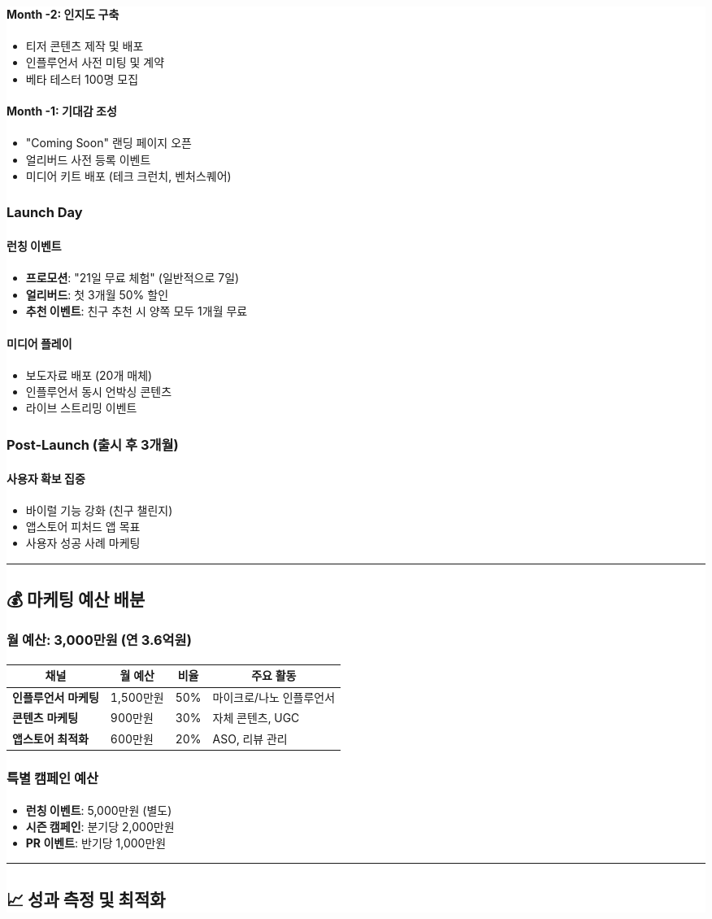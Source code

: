 #### **Month -2: 인지도 구축**
- 티저 콘텐츠 제작 및 배포
- 인플루언서 사전 미팅 및 계약
- 베타 테스터 100명 모집

#### **Month -1: 기대감 조성**
- "Coming Soon" 랜딩 페이지 오픈
- 얼리버드 사전 등록 이벤트
- 미디어 키트 배포 (테크 크런치, 벤처스퀘어)

### **Launch Day**

#### **런칭 이벤트**
- **프로모션**: "21일 무료 체험" (일반적으로 7일)
- **얼리버드**: 첫 3개월 50% 할인
- **추천 이벤트**: 친구 추천 시 양쪽 모두 1개월 무료

#### **미디어 플레이**
- 보도자료 배포 (20개 매체)
- 인플루언서 동시 언박싱 콘텐츠
- 라이브 스트리밍 이벤트

### **Post-Launch (출시 후 3개월)**

#### **사용자 확보 집중**
- 바이럴 기능 강화 (친구 챌린지)
- 앱스토어 피처드 앱 목표
- 사용자 성공 사례 마케팅

---

## 💰 **마케팅 예산 배분**

### **월 예산: 3,000만원** (연 3.6억원)

| 채널 | 월 예산 | 비율 | 주요 활동 |
|------|---------|------|-----------|
| **인플루언서 마케팅** | 1,500만원 | 50% | 마이크로/나노 인플루언서 |
| **콘텐츠 마케팅** | 900만원 | 30% | 자체 콘텐츠, UGC |
| **앱스토어 최적화** | 600만원 | 20% | ASO, 리뷰 관리 |

### **특별 캠페인 예산**
- **런칭 이벤트**: 5,000만원 (별도)
- **시즌 캠페인**: 분기당 2,000만원
- **PR 이벤트**: 반기당 1,000만원

---

## 📈 **성과 측정 및 최적화**
